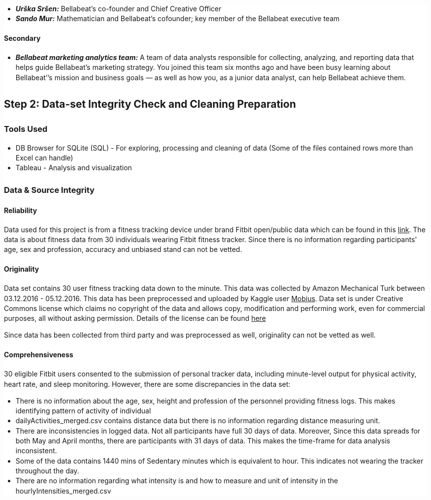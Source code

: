 - ***Urška Sršen:*** Bellabeat’s co-founder and Chief Creative Officer
- ***Sando Mur:*** Mathematician and Bellabeat’s cofounder; key member of the Bellabeat executive team

#### Secondary

- ***Bellabeat marketing analytics team:*** A team of data analysts responsible for collecting, analyzing, and reporting data that helps guide Bellabeat’s marketing strategy. You joined this team six months ago and have been busy learning about Bellabeat’’s mission and business goals — as well as how you, as a junior data analyst, can help Bellabeat achieve them.

## Step 2: Data-set Integrity Check and Cleaning Preparation

### Tools Used 

- DB Browser for SQLite (SQL) - For exploring, processing and cleaning of data (Some of the files contained rows more than Excel can handle)
- Tableau - Analysis and visualization

### Data & Source Integrity

#### Reliability

Data used for this project is from a fitness tracking device under brand Fitbit open/public data which can be found in this [link](https://www.kaggle.com/datasets/arashnic/fitbit). The data is about fitness data from 30 individuals wearing Fitbit fitness tracker. Since there is no information regarding participants' age, sex and profession, accuracy and unbiased stand can not be vetted. 

#### Originality

Data set contains 30 user fitness tracking data down to the minute. This data was collected by Amazon Mechanical Turk between 03.12.2016 - 05.12.2016. This data has been preprocessed and uploaded by Kaggle user [Mobius](https://www.kaggle.com/arashnic). Data set is under Creative Commons license which claims no copyright of the data and allows copy, modification and performing work, even for commercial purposes, all without asking permission. Details of the license can be found [here](https://creativecommons.org/publicdomain/zero/1.0/)

Since data has been collected from third party and was preprocessed as well, originality can not be vetted as well.

#### Comprehensiveness

30 eligible Fitbit users consented to the submission of personal tracker data, including minute-level output for physical activity, heart rate, and sleep monitoring. However, there are some discrepancies in the data set:

- There is no information about the age, sex, height and profession of the personnel providing fitness logs. This makes identifying pattern of activity of individual  
- dailyActivities_merged.csv contains distance data but there is no information regarding distance measuring unit.
- There are inconsistencies in logged data. Not all participants have full 30 days of data. Moreover, Since this data spreads for both May and April months, there are participants with 31 days of data. This makes the time-frame for data analysis inconsistent. 
- Some of the data contains 1440 mins of Sedentary minutes which is equivalent to  hour. This indicates not wearing the tracker throughout the day.
- There are no information regarding what intensity is and how to measure and unit of intensity in the hourlyIntensities_merged.csv
